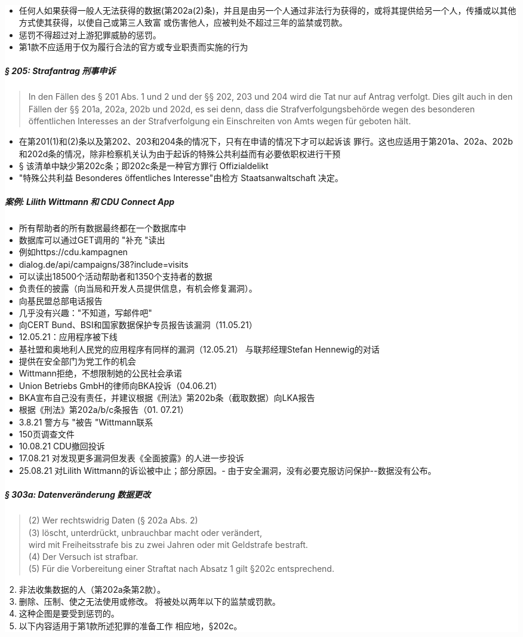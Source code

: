 - 任何人如果获得一般人无法获得的数据(第202a(2)条)，并且是由另一个人通过非法行为获得的，或将其提供给另一个人，传播或以其他方式使其获得，以使自己或第三人致富 或伤害他人，应被判处不超过三年的监禁或罚款。
- 惩罚不得超过对上游犯罪威胁的惩罚。
- 第1款不应适用于仅为履行合法的官方或专业职责而实施的行为


##### § 205: Strafantrag  刑事申诉
> In den Fällen des § 201 Abs. 1 und 2 und der §§ 202, 203 und 204 wird die Tat nur auf Antrag verfolgt. Dies gilt auch in den Fällen der §§ 201a, 202a, 202b und 202d, es sei denn, dass die Strafverfolgungsbehörde wegen des besonderen öffentlichen Interesses an der Strafverfolgung ein Einschreiten von Amts wegen für geboten hält.

- 在第201(1)和(2)条以及第202、203和204条的情况下，只有在申请的情况下才可以起诉该 罪行。这也应适用于第201a、202a、202b和202d条的情况，除非检察机关认为由于起诉的特殊公共利益而有必要依职权进行干预
- § 该清单中缺少第202c条；即202c条是一种官方罪行 Offizialdelikt
- "特殊公共利益 Besonderes öffentliches Interesse"由检方 Staatsanwaltschaft 决定。

##### 案例: Lilith Wittmann 和 CDU Connect App
- 所有帮助者的所有数据最终都在一个数据库中 
- 数据库可以通过GET调用的 "补充 "读出 
- 例如https://cdu.kampagnen
- dialog.de/api/campaigns/38?include=visits 
- 可以读出18500个活动帮助者和1350个支持者的数据 
- 负责任的披露（向当局和开发人员提供信息，有机会修复漏洞）。
- 向基民盟总部电话报告
- 几乎没有兴趣："不知道，写邮件吧"
- 向CERT Bund、BSI和国家数据保护专员报告该漏洞（11.05.21）
- 12.05.21：应用程序被下线
- 基社盟和奥地利人民党的应用程序有同样的漏洞（12.05.21）
与联邦经理Stefan Hennewig的对话
- 提供在安全部门为党工作的机会
- Wittmann拒绝，不想限制她的公民社会承诺
- Union Betriebs GmbH的律师向BKA投诉（04.06.21）
- BKA宣布自己没有责任，并建议根据《刑法》第202b条（截取数据）向LKA报告
- 根据《刑法》第202a/b/c条报告（01. 07.21）
- 3.8.21 警方与 "被告 "Wittmann联系
- 150页调查文件
- 10.08.21 CDU撤回投诉
- 17.08.21 对发现更多漏洞但发表《全面披露》的人进一步投诉
- 25.08.21 对Lilith Wittmann的诉讼被中止；部分原因。- 由于安全漏洞，没有必要克服访问保护--数据没有公布。

##### § 303a: Datenveränderung  数据更改
> (2) Wer rechtswidrig Daten (§ 202a Abs. 2)  
> (3) löscht, unterdrückt, unbrauchbar macht oder verändert,  
> wird mit Freiheitsstrafe bis zu zwei Jahren oder mit Geldstrafe bestraft.  
> (4) Der Versuch ist strafbar.  
> (5) Für die Vorbereitung einer Straftat nach Absatz 1 gilt §202c entsprechend.

2) 非法收集数据的人（第202a条第2款）。 
3) 删除、压制、使之无法使用或修改。 将被处以两年以下的监禁或罚款。
4) 这种企图是要受到惩罚的。
5) 以下内容适用于第1款所述犯罪的准备工作 相应地，§202c。
